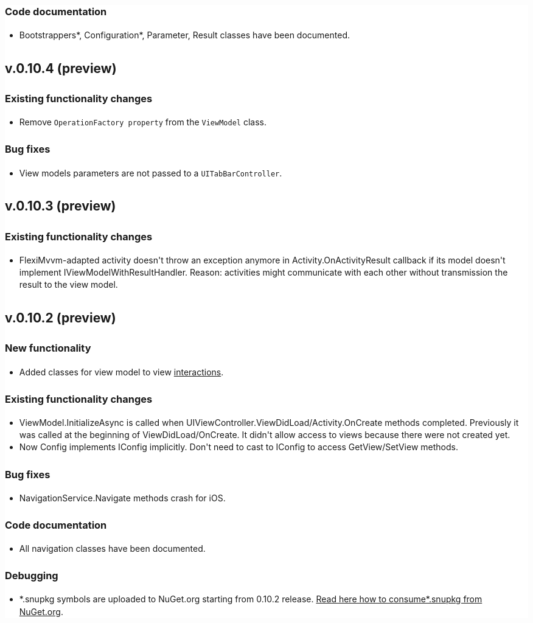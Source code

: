 ### Code documentation

- Bootstrappers*, Configuration*, Parameter, Result classes have been documented.

## v.0.10.4 (preview)

### Existing functionality changes

- Remove `OperationFactory property` from the `ViewModel` class.

### Bug fixes

- View models parameters are not passed to a `UITabBarController`.

## v.0.10.3 (preview)

### Existing functionality changes

 - FlexiMvvm-adapted activity doesn't throw an exception anymore in Activity.OnActivityResult callback if its model doesn't implement IViewModelWithResultHandler. Reason: activities might communicate with each other without transmission the result to the view model.

## v.0.10.2 (preview)

### New functionality

 - Added classes for view model to view [interactions](https://github.com/epam-xamarin-lab/FlexiMvvm/tree/master/FlexiMvvm.Common/Interactions).

### Existing functionality changes

 - ViewModel.InitializeAsync is called when UIViewController.ViewDidLoad/Activity.OnCreate methods completed. Previously it was called at the beginning of ViewDidLoad/OnCreate. It didn't allow access to views because there were not created yet.
 -  Now Config implements IConfig implicitly. Don't need to cast to IConfig to access GetView/SetView methods.

### Bug fixes

 - NavigationService.Navigate methods crash for iOS.

### Code documentation

 - All navigation classes have been documented.

### Debugging

 - *.snupkg symbols are uploaded to NuGet.org starting from 0.10.2 release. [Read here how to consume*.snupkg from NuGet.org](https://blog.nuget.org/20181116/Improved-debugging-experience-with-the-NuGet-org-symbol-server-and-snupkg.html).